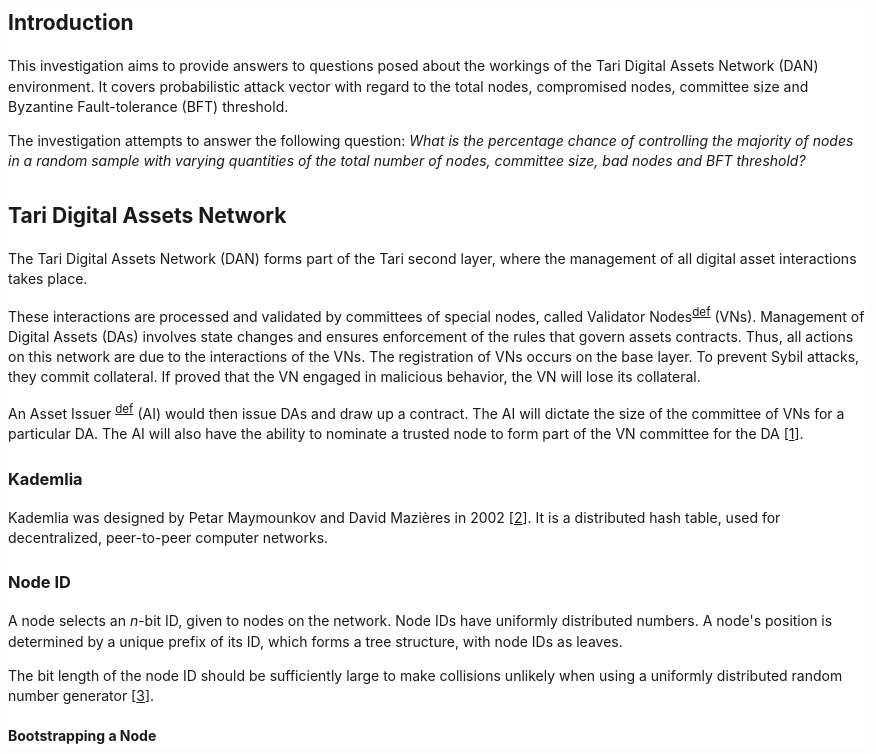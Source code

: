 ## Introduction

This investigation aims to provide answers to questions posed about the workings of the Tari Digital Assets Network (DAN)
environment. It covers probabilistic attack vector with regard to the total nodes, compromised nodes, committee size and
Byzantine Fault-tolerance (BFT) threshold.

The investigation attempts to answer the following question:
*What is the percentage chance of controlling the majority of nodes in a random sample with varying quantities of the total
number of nodes, committee size, bad nodes and BFT threshold?*

## Tari Digital Assets Network

The Tari Digital Assets Network (DAN) forms part of the Tari second layer, where the management of all digital
asset interactions takes place.

These interactions are processed and validated by committees of special nodes, called Validator Nodes<sup>[def][vn~]</sup>
(VNs). Management
of Digital Assets (DAs) involves state changes and ensures enforcement of the rules that govern assets contracts.
Thus, all actions on this network are due to the interactions of the VNs.
The registration of VNs occurs on the base layer. To prevent Sybil attacks, they commit collateral. If
proved that the VN engaged in malicious behavior, the VN will lose its collateral.

An Asset Issuer <sup>[def][ai~]</sup> (AI) would then issue DAs and draw up a contract. The AI will dictate the size of
the committee of VNs for a particular DA. The AI will also have the ability to nominate a trusted node to
form part of the VN committee for the DA [[1]].

### Kademlia

Kademlia was designed by Petar Maymounkov and David Mazières in 2002 [[2]]. It is a distributed hash table, used for
decentralized, peer-to-peer computer networks.

### Node ID

A node selects an $n$-bit ID, given to nodes on the network. Node IDs have uniformly distributed numbers.
A node's position is determined by a unique prefix of its ID, which forms a tree structure, with node IDs as leaves.

The bit length of the node ID should be sufficiently large to make collisions unlikely when using a uniformly
distributed random number generator [[3]].

#### Bootstrapping a Node


[1]: https://rfc.tari.com/RFC-0300_DAN.html
[2]: https://pdos.csail.mit.edu/~petar/papers/maymounkov-kademlia-lncs.pdf "Kademlia"
[3]: https://tlu.tarilabs.com/protocols/dht/MainReport.html
[ai~]: #ai
[vn~]: #vn